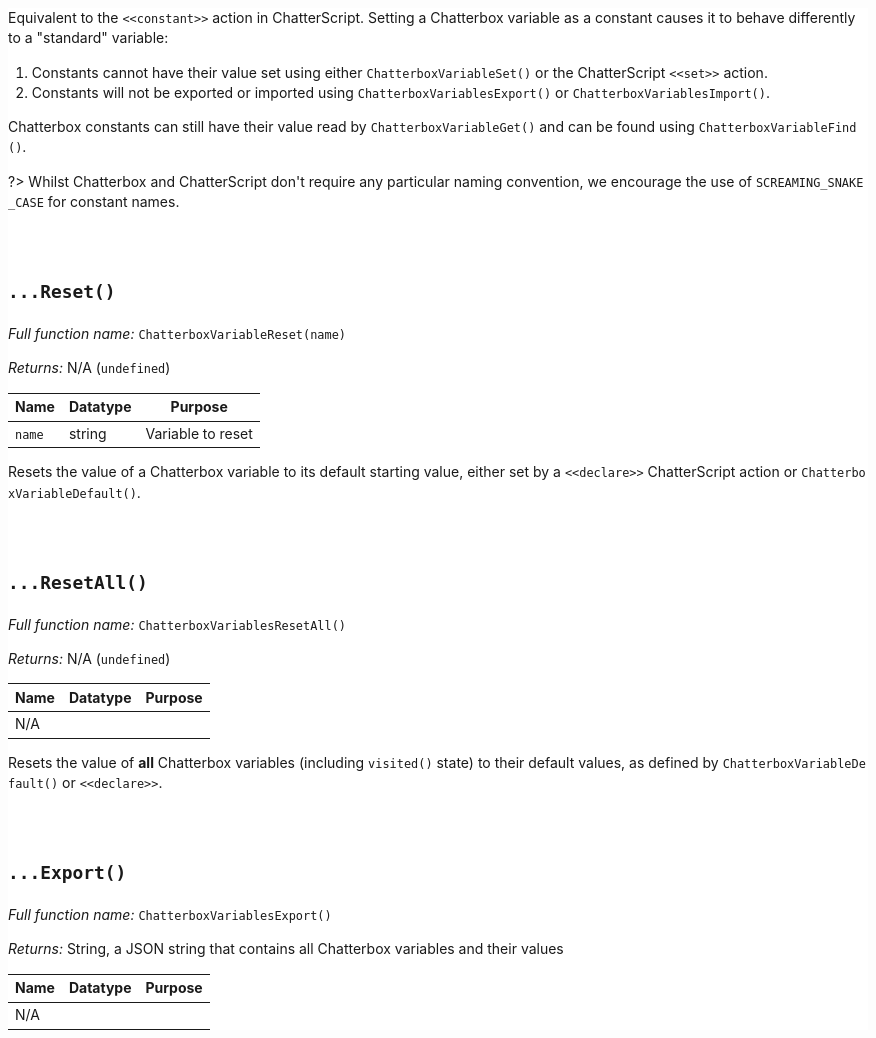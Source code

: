 Equivalent to the `<<constant>>` action in ChatterScript. Setting a Chatterbox variable as a constant causes it to behave differently to a "standard" variable:

1. Constants cannot have their value set using either `ChatterboxVariableSet()` or the ChatterScript `<<set>>` action.
2. Constants will not be exported or imported using `ChatterboxVariablesExport()` or `ChatterboxVariablesImport()`.

Chatterbox constants can still have their value read by `ChatterboxVariableGet()` and can be found using `ChatterboxVariableFind()`.

?> Whilst Chatterbox and ChatterScript don't require any particular naming convention, we encourage the use of `SCREAMING_SNAKE_CASE` for constant names.

&nbsp;

## `...Reset()`

_Full function name:_ `ChatterboxVariableReset(name)`

_Returns:_ N/A (`undefined`)

|Name  |Datatype|Purpose          |
|------|--------|-----------------|
|`name`|string  |Variable to reset|

Resets the value of a Chatterbox variable to its default starting value, either set by a `<<declare>>` ChatterScript action or `ChatterboxVariableDefault()`.

&nbsp;

## `...ResetAll()`

_Full function name:_ `ChatterboxVariablesResetAll()`

_Returns:_ N/A (`undefined`)

|Name|Datatype|Purpose|
|----|--------|-------|
|N/A |        |       |

Resets the value of **all** Chatterbox variables (including `visited()` state) to their default values, as defined by `ChatterboxVariableDefault()` or `<<declare>>`.

&nbsp;

## `...Export()`

_Full function name:_ `ChatterboxVariablesExport()`

_Returns:_ String, a JSON string that contains all Chatterbox variables and their values

|Name|Datatype|Purpose|
|----|--------|-------|
|N/A |        |       |
